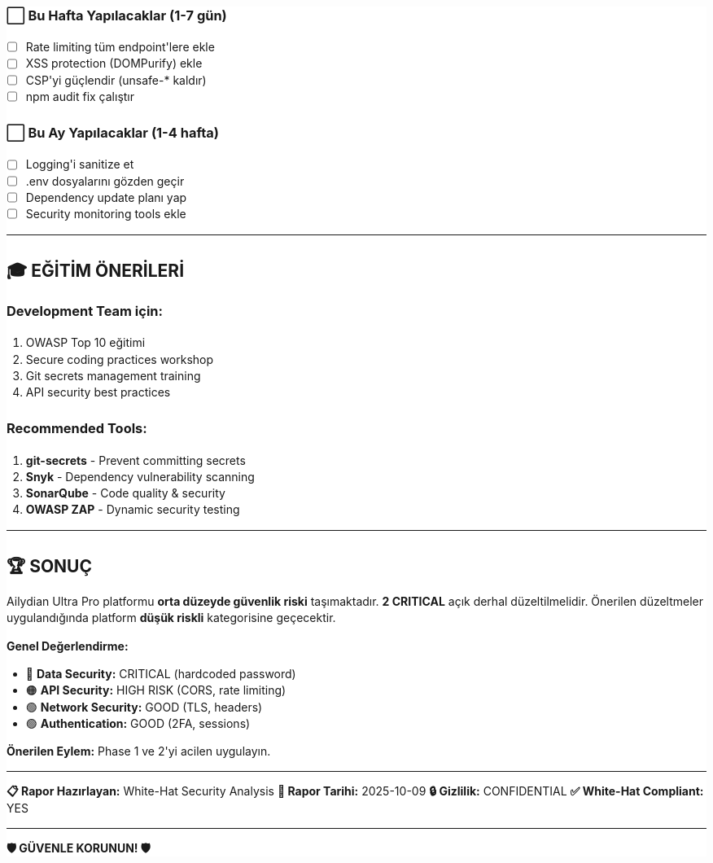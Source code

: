 ### ⬜ Bu Hafta Yapılacaklar (1-7 gün)
- [ ] Rate limiting tüm endpoint'lere ekle
- [ ] XSS protection (DOMPurify) ekle
- [ ] CSP'yi güçlendir (unsafe-* kaldır)
- [ ] npm audit fix çalıştır

### ⬜ Bu Ay Yapılacaklar (1-4 hafta)
- [ ] Logging'i sanitize et
- [ ] .env dosyalarını gözden geçir
- [ ] Dependency update planı yap
- [ ] Security monitoring tools ekle

---

## 🎓 EĞİTİM ÖNERİLERİ

### Development Team için:
1. OWASP Top 10 eğitimi
2. Secure coding practices workshop
3. Git secrets management training
4. API security best practices

### Recommended Tools:
1. **git-secrets** - Prevent committing secrets
2. **Snyk** - Dependency vulnerability scanning
3. **SonarQube** - Code quality & security
4. **OWASP ZAP** - Dynamic security testing

---

## 🏆 SONUÇ

Ailydian Ultra Pro platformu **orta düzeyde güvenlik riski** taşımaktadır. **2 CRITICAL** açık derhal düzeltilmelidir. Önerilen düzeltmeler uygulandığında platform **düşük riskli** kategorisine geçecektir.

**Genel Değerlendirme:**
- 🔴 **Data Security:** CRITICAL (hardcoded password)
- 🟠 **API Security:** HIGH RISK (CORS, rate limiting)
- 🟢 **Network Security:** GOOD (TLS, headers)
- 🟢 **Authentication:** GOOD (2FA, sessions)

**Önerilen Eylem:** Phase 1 ve 2'yi acilen uygulayın.

---

**📋 Rapor Hazırlayan:** White-Hat Security Analysis
**📅 Rapor Tarihi:** 2025-10-09
**🔒 Gizlilik:** CONFIDENTIAL
**✅ White-Hat Compliant:** YES

---

**🛡️ GÜVENLE KORUNUN! 🛡️**
